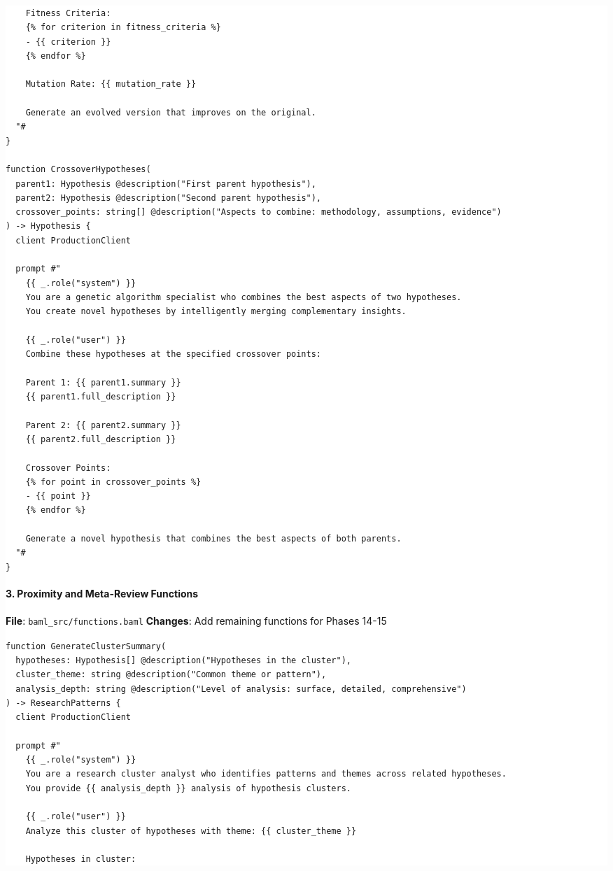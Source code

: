 ```baml
    Fitness Criteria:
    {% for criterion in fitness_criteria %}
    - {{ criterion }}
    {% endfor %}

    Mutation Rate: {{ mutation_rate }}

    Generate an evolved version that improves on the original.
  "#
}

function CrossoverHypotheses(
  parent1: Hypothesis @description("First parent hypothesis"),
  parent2: Hypothesis @description("Second parent hypothesis"),
  crossover_points: string[] @description("Aspects to combine: methodology, assumptions, evidence")
) -> Hypothesis {
  client ProductionClient

  prompt #"
    {{ _.role("system") }}
    You are a genetic algorithm specialist who combines the best aspects of two hypotheses.
    You create novel hypotheses by intelligently merging complementary insights.

    {{ _.role("user") }}
    Combine these hypotheses at the specified crossover points:

    Parent 1: {{ parent1.summary }}
    {{ parent1.full_description }}

    Parent 2: {{ parent2.summary }}
    {{ parent2.full_description }}

    Crossover Points:
    {% for point in crossover_points %}
    - {{ point }}
    {% endfor %}

    Generate a novel hypothesis that combines the best aspects of both parents.
  "#
}
```

#### 3. Proximity and Meta-Review Functions
**File**: `baml_src/functions.baml`
**Changes**: Add remaining functions for Phases 14-15

```baml
function GenerateClusterSummary(
  hypotheses: Hypothesis[] @description("Hypotheses in the cluster"),
  cluster_theme: string @description("Common theme or pattern"),
  analysis_depth: string @description("Level of analysis: surface, detailed, comprehensive")
) -> ResearchPatterns {
  client ProductionClient

  prompt #"
    {{ _.role("system") }}
    You are a research cluster analyst who identifies patterns and themes across related hypotheses.
    You provide {{ analysis_depth }} analysis of hypothesis clusters.

    {{ _.role("user") }}
    Analyze this cluster of hypotheses with theme: {{ cluster_theme }}

    Hypotheses in cluster:
```